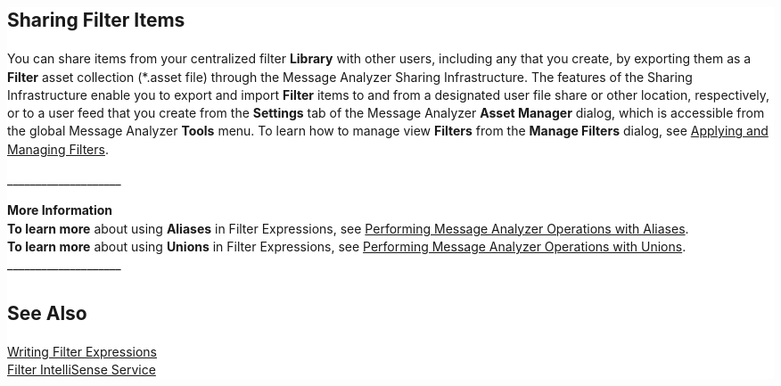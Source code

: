 ## Sharing Filter Items  
 You can share  items from your centralized filter **Library** with other users, including any that you create, by exporting them as a **Filter** asset collection (\*.asset file) through the Message Analyzer Sharing Infrastructure. The features of the Sharing Infrastructure enable you to export and import **Filter** items to and from a designated user file share or other location, respectively, or to a user feed that you create from the **Settings** tab of the Message Analyzer **Asset Manager** dialog, which is accessible from the global Message Analyzer **Tools** menu. To learn how to manage view **Filters** from the **Manage Filters** dialog, see [Applying and Managing Filters](../messageanalyzer_content/applying-and-managing-filters.md).  
  
 ___________________\_  
  
 **More Information**   
 **To learn more** about using **Aliases** in Filter Expressions, see [Performing Message Analyzer Operations with Aliases](../messageanalyzer_content/performing-message-analyzer-operations-with-aliases.md).   
**To learn more** about using **Unions** in Filter Expressions, see [Performing Message Analyzer Operations with Unions](../messageanalyzer_content/performing-message-analyzer-operations-with-unions.md).   
___________________\_  
  
## See Also  
 [Writing Filter Expressions](../messageanalyzer_content/writing-filter-expressions.md)   
 [Filter IntelliSense Service](../messageanalyzer_content/filter-intellisense-service.md)